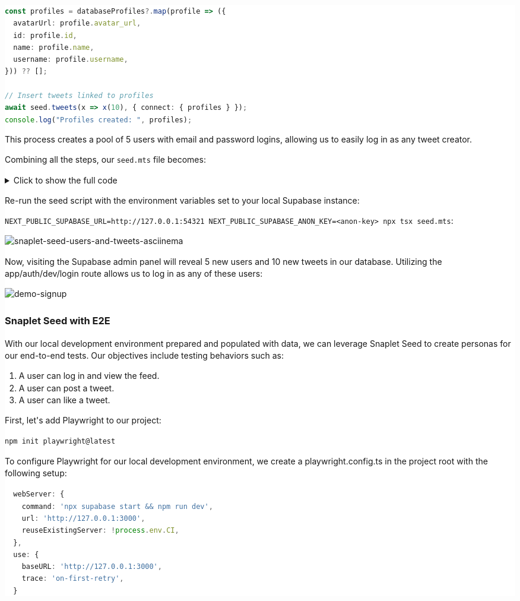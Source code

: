 ```ts
const profiles = databaseProfiles?.map(profile => ({
  avatarUrl: profile.avatar_url,
  id: profile.id,
  name: profile.name,
  username: profile.username,
})) ?? [];

// Insert tweets linked to profiles
await seed.tweets(x => x(10), { connect: { profiles } });
console.log("Profiles created: ", profiles);
```

This process creates a pool of 5 users with email and password logins, allowing us to easily log in as any tweet creator.

Combining all the steps, our `seed.mts` file becomes:

<details><summary>Click to show the full code</summary></details>

Re-run the seed script with the environment variables set to your local Supabase instance:

`NEXT_PUBLIC_SUPABASE_URL=http://127.0.0.1:54321 NEXT_PUBLIC_SUPABASE_ANON_KEY=<anon-key> npx tsx seed.mts`:

![snaplet-seed-users-and-tweets-asciinema](https://github.com/snaplet/examples/assets/8771783/db797322-d5f4-469b-8860-ca8d9f108943)

Now, visiting the Supabase admin panel will reveal 5 new users and 10 new tweets in our database. Utilizing the app/auth/dev/login route allows us to log in as any of these users:

![demo-signup](https://github.com/snaplet/examples/assets/8771783/de524d62-a6ac-4cad-b19d-e4f932a01c30)

### Snaplet Seed with E2E

With our local development environment prepared and populated with data, we can leverage Snaplet Seed to create personas for our end-to-end tests. Our objectives include testing behaviors such as:

1. A user can log in and view the feed.
2. A user can post a tweet.
3. A user can like a tweet.

First, let's add Playwright to our project:

```bash
npm init playwright@latest
```

To configure Playwright for our local development environment, we create a playwright.config.ts in the project root with the following setup:

```ts
  webServer: {
    command: 'npx supabase start && npm run dev',
    url: 'http://127.0.0.1:3000',
    reuseExistingServer: !process.env.CI,
  },
  use: {
    baseURL: 'http://127.0.0.1:3000',
    trace: 'on-first-retry',
  }
```
